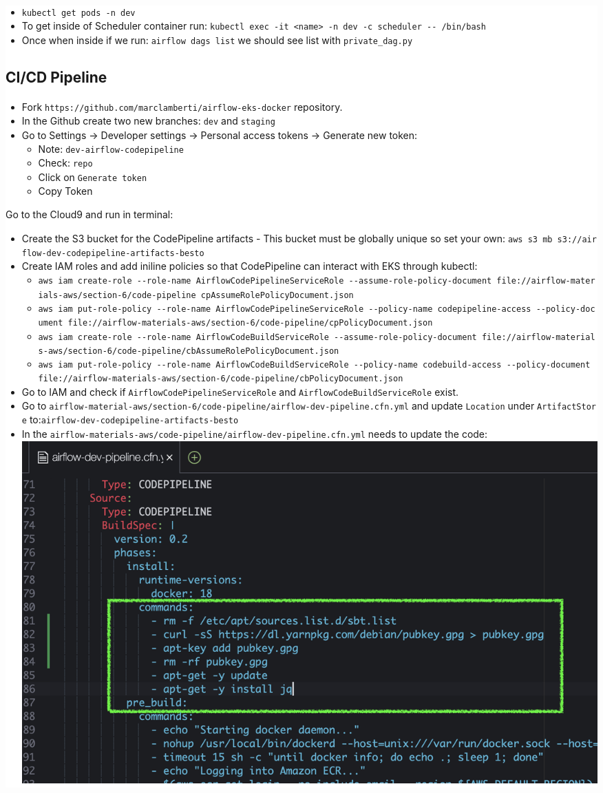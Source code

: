   - `kubectl get pods -n dev`
  - To get inside of Scheduler container run: `kubectl exec -it <name> -n dev -c scheduler -- /bin/bash`
  - Once when inside if we run: `airflow dags list` we should see list with `private_dag.py`

## CI/CD Pipeline

- Fork `https://github.com/marclamberti/airflow-eks-docker` repository.
- In the Github create two new branches: `dev` and `staging`
- Go to Settings -> Developer settings -> Personal access tokens -> Generate new token:
  - Note: `dev-airflow-codepipeline`
  - Check: `repo`
  - Click on `Generate token`
  - Copy Token

Go to the Cloud9 and run in terminal:

- Create the S3 bucket for the CodePipeline artifacts - This bucket must be globally unique so set your own: `aws s3 mb s3://airflow-dev-codepipeline-artifacts-besto`
- Create IAM roles and add iniline policies so that CodePipeline can interact with EKS through kubectl:
  - `aws iam create-role --role-name AirflowCodePipelineServiceRole --assume-role-policy-document file://airflow-materials-aws/section-6/code-pipeline cpAssumeRolePolicyDocument.json`
  - `aws iam put-role-policy --role-name AirflowCodePipelineServiceRole --policy-name codepipeline-access --policy-document file://airflow-materials-aws/section-6/code-pipeline/cpPolicyDocument.json`
  - `aws iam create-role --role-name AirflowCodeBuildServiceRole --assume-role-policy-document file://airflow-materials-aws/section-6/code-pipeline/cbAssumeRolePolicyDocument.json`
  - `aws iam put-role-policy --role-name AirflowCodeBuildServiceRole --policy-name codebuild-access --policy-document file://airflow-materials-aws/section-6/code-pipeline/cbPolicyDocument.json`
- Go to IAM and check if `AirflowCodePipelineServiceRole` and `AirflowCodeBuildServiceRole` exist.
- Go to `airflow-material-aws/section-6/code-pipeline/airflow-dev-pipeline.cfn.yml` and update `Location` under `ArtifactStore` to:`airflow-dev-codepipeline-artifacts-besto`
- In the `airflow-materials-aws/code-pipeline/airflow-dev-pipeline.cfn.yml` needs to update the code:
  <img src="pics/code_update.png" alt="Code update" title="Code update">